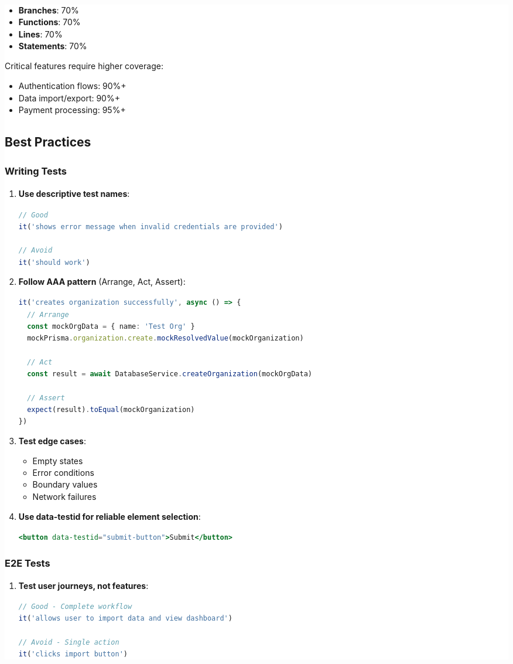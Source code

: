 - **Branches**: 70%
- **Functions**: 70%
- **Lines**: 70%
- **Statements**: 70%

Critical features require higher coverage:

- Authentication flows: 90%+
- Data import/export: 90%+
- Payment processing: 95%+

## Best Practices

### Writing Tests

1. **Use descriptive test names**:
   ```typescript
   // Good
   it('shows error message when invalid credentials are provided')
   
   // Avoid
   it('should work')
   ```

2. **Follow AAA pattern** (Arrange, Act, Assert):
   ```typescript
   it('creates organization successfully', async () => {
     // Arrange
     const mockOrgData = { name: 'Test Org' }
     mockPrisma.organization.create.mockResolvedValue(mockOrganization)
     
     // Act
     const result = await DatabaseService.createOrganization(mockOrgData)
     
     // Assert
     expect(result).toEqual(mockOrganization)
   })
   ```

3. **Test edge cases**:
   - Empty states
   - Error conditions
   - Boundary values
   - Network failures

4. **Use data-testid for reliable element selection**:
   ```jsx
   <button data-testid="submit-button">Submit</button>
   ```

### E2E Tests

1. **Test user journeys, not features**:
   ```typescript
   // Good - Complete workflow
   it('allows user to import data and view dashboard')
   
   // Avoid - Single action
   it('clicks import button')
   ```
